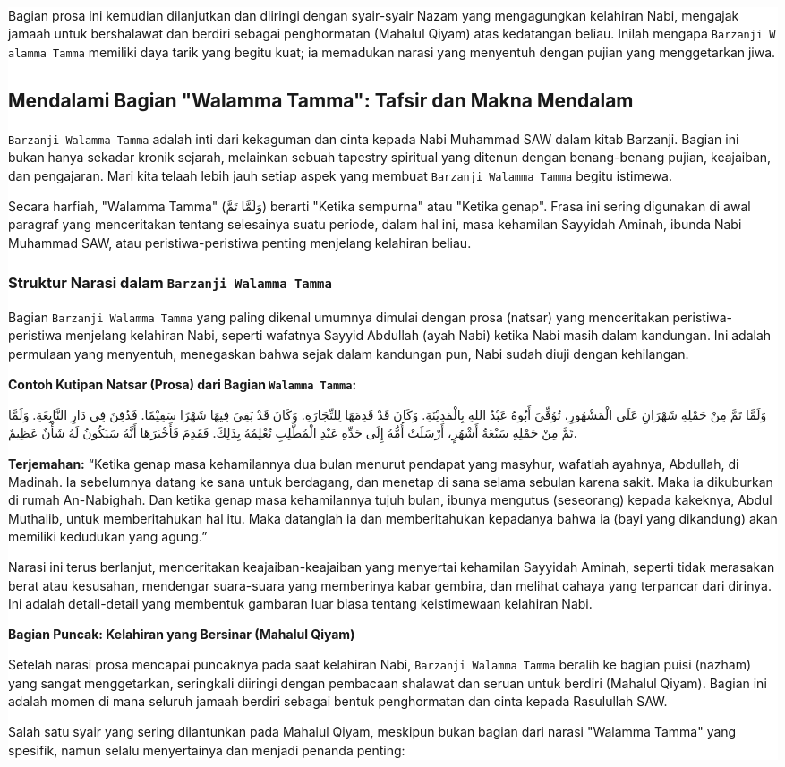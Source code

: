 Bagian prosa ini kemudian dilanjutkan dan diiringi dengan syair-syair Nazam yang mengagungkan kelahiran Nabi, mengajak jamaah untuk bershalawat dan berdiri sebagai penghormatan (Mahalul Qiyam) atas kedatangan beliau. Inilah mengapa `Barzanji Walamma Tamma` memiliki daya tarik yang begitu kuat; ia memadukan narasi yang menyentuh dengan pujian yang menggetarkan jiwa.

## Mendalami Bagian "Walamma Tamma": Tafsir dan Makna Mendalam

`Barzanji Walamma Tamma` adalah inti dari kekaguman dan cinta kepada Nabi Muhammad SAW dalam kitab Barzanji. Bagian ini bukan hanya sekadar kronik sejarah, melainkan sebuah tapestry spiritual yang ditenun dengan benang-benang pujian, keajaiban, dan pengajaran. Mari kita telaah lebih jauh setiap aspek yang membuat `Barzanji Walamma Tamma` begitu istimewa.

Secara harfiah, "Walamma Tamma" (وَلَمَّا تَمَّ) berarti "Ketika sempurna" atau "Ketika genap". Frasa ini sering digunakan di awal paragraf yang menceritakan tentang selesainya suatu periode, dalam hal ini, masa kehamilan Sayyidah Aminah, ibunda Nabi Muhammad SAW, atau peristiwa-peristiwa penting menjelang kelahiran beliau.

### Struktur Narasi dalam `Barzanji Walamma Tamma`

Bagian `Barzanji Walamma Tamma` yang paling dikenal umumnya dimulai dengan prosa (natsar) yang menceritakan peristiwa-peristiwa menjelang kelahiran Nabi, seperti wafatnya Sayyid Abdullah (ayah Nabi) ketika Nabi masih dalam kandungan. Ini adalah permulaan yang menyentuh, menegaskan bahwa sejak dalam kandungan pun, Nabi sudah diuji dengan kehilangan.

**Contoh Kutipan Natsar (Prosa) dari Bagian `Walamma Tamma`:**

وَلَمَّا تَمَّ مِنْ حَمْلِهِ شَهْرَانِ عَلَى الْمَشْهُورِ، تُوُفِّيَ أَبُوهُ عَبْدُ اللهِ بِالْمَدِيْنَةِ. وَكَانَ قَدْ قَدِمَهَا لِلتِّجَارَةِ. وَكَانَ قَدْ بَقِيَ فِيهَا شَهْرًا سَقِيْمًا. فَدُفِنَ فِي دَارِ النَّابِغَةِ. وَلَمَّا تَمَّ مِنْ حَمْلِهِ سَبْعَةُ أَشْهُرٍ، أَرْسَلَتْ أُمُّهُ إِلَى جَدِّهِ عَبْدِ الْمُطَّلِبِ تُعْلِمُهُ بِذَلِكَ. فَقَدِمَ فَأَخْبَرَهَا أَنَّهُ سَيَكُونُ لَهُ شَأْنٌ عَظِيمٌ.

**Terjemahan:**
“Ketika genap masa kehamilannya dua bulan menurut pendapat yang masyhur, wafatlah ayahnya, Abdullah, di Madinah. Ia sebelumnya datang ke sana untuk berdagang, dan menetap di sana selama sebulan karena sakit. Maka ia dikuburkan di rumah An-Nabighah. Dan ketika genap masa kehamilannya tujuh bulan, ibunya mengutus (seseorang) kepada kakeknya, Abdul Muthalib, untuk memberitahukan hal itu. Maka datanglah ia dan memberitahukan kepadanya bahwa ia (bayi yang dikandung) akan memiliki kedudukan yang agung.”

Narasi ini terus berlanjut, menceritakan keajaiban-keajaiban yang menyertai kehamilan Sayyidah Aminah, seperti tidak merasakan berat atau kesusahan, mendengar suara-suara yang memberinya kabar gembira, dan melihat cahaya yang terpancar dari dirinya. Ini adalah detail-detail yang membentuk gambaran luar biasa tentang keistimewaan kelahiran Nabi.

**Bagian Puncak: Kelahiran yang Bersinar (Mahalul Qiyam)**

Setelah narasi prosa mencapai puncaknya pada saat kelahiran Nabi, `Barzanji Walamma Tamma` beralih ke bagian puisi (nazham) yang sangat menggetarkan, seringkali diiringi dengan pembacaan shalawat dan seruan untuk berdiri (Mahalul Qiyam). Bagian ini adalah momen di mana seluruh jamaah berdiri sebagai bentuk penghormatan dan cinta kepada Rasulullah SAW.

Salah satu syair yang sering dilantunkan pada Mahalul Qiyam, meskipun bukan bagian dari narasi "Walamma Tamma" yang spesifik, namun selalu menyertainya dan menjadi penanda penting:
